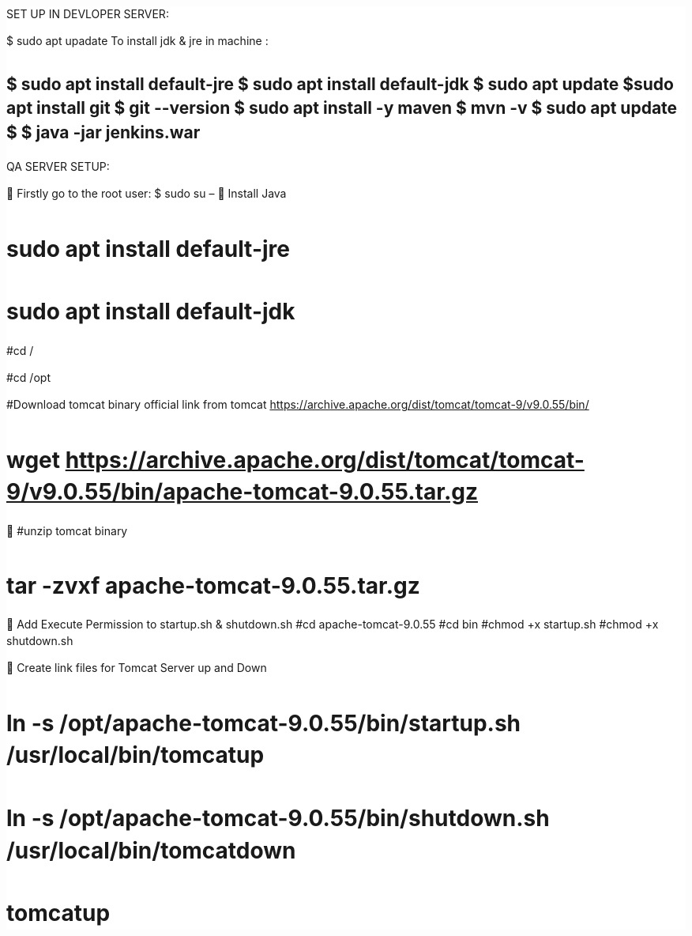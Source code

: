 SET UP IN DEVLOPER SERVER:


$ sudo apt upadate
To install jdk & jre in machine :

$ sudo apt install default-jre
$ sudo apt install default-jdk
$ sudo apt update
$sudo apt install git
 $ git --version
$ sudo apt install -y maven
$ mvn -v
$ sudo apt update
$
$ java -jar jenkins.war
------------------------------------------------------------------------------------

QA SERVER SETUP:


	Firstly go to the root user:
	 $ sudo su –
	Install Java

# sudo apt install default-jre
# sudo apt install default-jdk

#cd /

#cd /opt

#Download tomcat binary
official link from tomcat  https://archive.apache.org/dist/tomcat/tomcat-9/v9.0.55/bin/

# wget https://archive.apache.org/dist/tomcat/tomcat-9/v9.0.55/bin/apache-tomcat-9.0.55.tar.gz

	#unzip tomcat binary
# tar -zvxf apache-tomcat-9.0.55.tar.gz

	Add Execute Permission to startup.sh & shutdown.sh
#cd apache-tomcat-9.0.55
#cd bin
#chmod +x startup.sh
#chmod +x shutdown.sh

	Create link files for Tomcat Server up and Down
# ln -s /opt/apache-tomcat-9.0.55/bin/startup.sh /usr/local/bin/tomcatup
# ln -s /opt/apache-tomcat-9.0.55/bin/shutdown.sh /usr/local/bin/tomcatdown
# tomcatup
